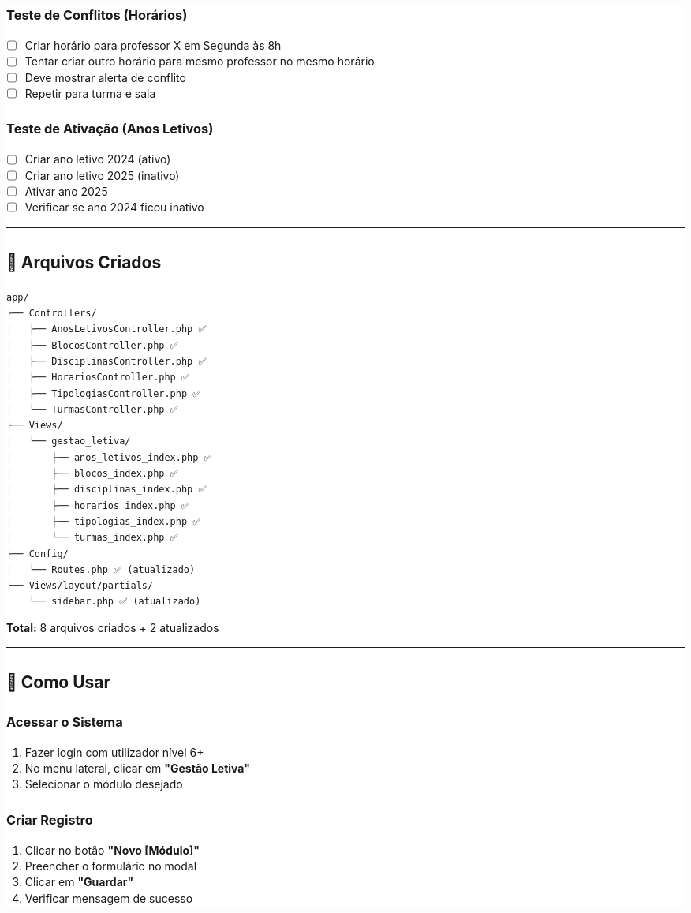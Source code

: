 ### Teste de Conflitos (Horários)
- [ ] Criar horário para professor X em Segunda às 8h
- [ ] Tentar criar outro horário para mesmo professor no mesmo horário
- [ ] Deve mostrar alerta de conflito
- [ ] Repetir para turma e sala

### Teste de Ativação (Anos Letivos)
- [ ] Criar ano letivo 2024 (ativo)
- [ ] Criar ano letivo 2025 (inativo)
- [ ] Ativar ano 2025
- [ ] Verificar se ano 2024 ficou inativo

---

## 📁 Arquivos Criados

```
app/
├── Controllers/
│   ├── AnosLetivosController.php ✅
│   ├── BlocosController.php ✅
│   ├── DisciplinasController.php ✅
│   ├── HorariosController.php ✅
│   ├── TipologiasController.php ✅
│   └── TurmasController.php ✅
├── Views/
│   └── gestao_letiva/
│       ├── anos_letivos_index.php ✅
│       ├── blocos_index.php ✅
│       ├── disciplinas_index.php ✅
│       ├── horarios_index.php ✅
│       ├── tipologias_index.php ✅
│       └── turmas_index.php ✅
├── Config/
│   └── Routes.php ✅ (atualizado)
└── Views/layout/partials/
    └── sidebar.php ✅ (atualizado)
```

**Total:** 8 arquivos criados + 2 atualizados

---

## 🚀 Como Usar

### Acessar o Sistema
1. Fazer login com utilizador nível 6+
2. No menu lateral, clicar em **"Gestão Letiva"**
3. Selecionar o módulo desejado

### Criar Registro
1. Clicar no botão **"Novo [Módulo]"**
2. Preencher o formulário no modal
3. Clicar em **"Guardar"**
4. Verificar mensagem de sucesso
